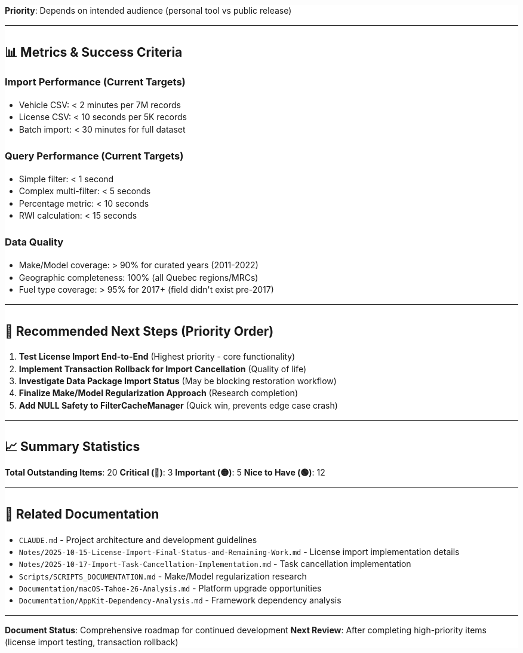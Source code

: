 **Priority**: Depends on intended audience (personal tool vs public release)

---

## 📊 **Metrics & Success Criteria**

### Import Performance (Current Targets)
- Vehicle CSV: < 2 minutes per 7M records
- License CSV: < 10 seconds per 5K records
- Batch import: < 30 minutes for full dataset

### Query Performance (Current Targets)
- Simple filter: < 1 second
- Complex multi-filter: < 5 seconds
- Percentage metric: < 10 seconds
- RWI calculation: < 15 seconds

### Data Quality
- Make/Model coverage: > 90% for curated years (2011-2022)
- Geographic completeness: 100% (all Quebec regions/MRCs)
- Fuel type coverage: > 95% for 2017+ (field didn't exist pre-2017)

---

## 🎯 **Recommended Next Steps** (Priority Order)

1. **Test License Import End-to-End** (Highest priority - core functionality)
2. **Implement Transaction Rollback for Import Cancellation** (Quality of life)
3. **Investigate Data Package Import Status** (May be blocking restoration workflow)
4. **Finalize Make/Model Regularization Approach** (Research completion)
5. **Add NULL Safety to FilterCacheManager** (Quick win, prevents edge case crash)

---

## 📈 **Summary Statistics**

**Total Outstanding Items**: 20
**Critical (🔴)**: 3
**Important (🟡)**: 5
**Nice to Have (🟢)**: 12

---

## 🔗 **Related Documentation**

- `CLAUDE.md` - Project architecture and development guidelines
- `Notes/2025-10-15-License-Import-Final-Status-and-Remaining-Work.md` - License import implementation details
- `Notes/2025-10-17-Import-Task-Cancellation-Implementation.md` - Task cancellation implementation
- `Scripts/SCRIPTS_DOCUMENTATION.md` - Make/Model regularization research
- `Documentation/macOS-Tahoe-26-Analysis.md` - Platform upgrade opportunities
- `Documentation/AppKit-Dependency-Analysis.md` - Framework dependency analysis

---

**Document Status**: Comprehensive roadmap for continued development
**Next Review**: After completing high-priority items (license import testing, transaction rollback)

